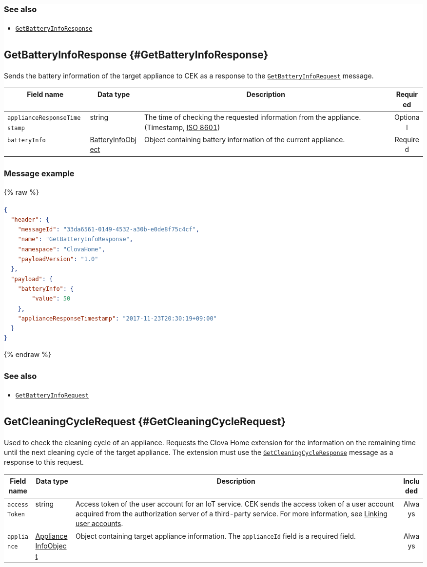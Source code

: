 ### See also
* [`GetBatteryInfoResponse`](#GetBatteryInfoResponse)

## GetBatteryInfoResponse {#GetBatteryInfoResponse}
Sends the battery information of the target appliance to CEK as a response to the [`GetBatteryInfoRequest`](#GetBatteryInfoRequest) message.

| Field name       | Data type    | Description                     | Required |
|---------------|---------|-----------------------------|:---------:|
| `applianceResponseTimestamp` | string | The time of checking the requested information from the appliance. (Timestamp, <a href="https://en.wikipedia.org/wiki/ISO_8601" target="_blank">ISO 8601</a>)     | Optional    |
| `batteryInfo`                 | [BatteryInfoObject](/CEK/References/ClovaHomeInterface/Shared_Objects.md#BatteryInfoObject) | Object containing battery information of the current appliance.   | Required    |

### Message example

{% raw %}

```json
{
  "header": {
    "messageId": "33da6561-0149-4532-a30b-e0de8f75c4cf",
    "name": "GetBatteryInfoResponse",
    "namespace": "ClovaHome",
    "payloadVersion": "1.0"
  },
  "payload": {
    "batteryInfo": {
        "value": 50
    },
    "applianceResponseTimestamp": "2017-11-23T20:30:19+09:00"
  }
}
```

{% endraw %}

### See also
* [`GetBatteryInfoRequest`](#GetBatteryInfoRequest)

## GetCleaningCycleRequest {#GetCleaningCycleRequest}
Used to check the cleaning cycle of an appliance. Requests the Clova Home extension for the information on the remaining time until the next cleaning cycle of the target appliance. The extension must use the [`GetCleaningCycleResponse`](#GetCleaningCycleResponse) message as a response to this request.

| Field name       | Data type    | Description                     | Included |
|---------------|---------|-----------------------------|:---------:|
| `accessToken`      | string                                  | Access token of the user account for an IoT service. CEK sends the access token of a user account acquired from the authorization server of a third-party service. For more information, see [Linking user accounts](/CEK/Guides/Link_User_Account.md).                          | Always    |
| `appliance`        | [ApplianceInfoObject](/CEK/References/ClovaHomeInterface/Shared_Objects.md#ApplianceInfoObject)     | Object containing target appliance information. The `applianceId` field is a required field.     | Always    |
